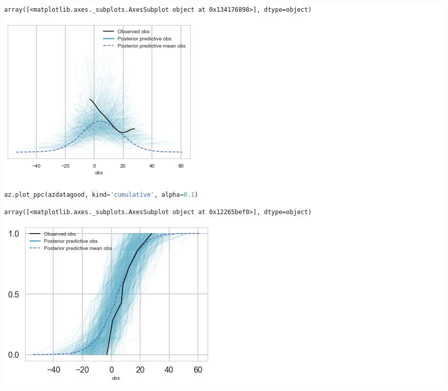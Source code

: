 



    array([<matplotlib.axes._subplots.AxesSubplot object at 0x134176898>], dtype=object)




![png](gelmanschoolsfulllab_files/gelmanschoolsfulllab_74_1.png)




```python
az.plot_ppc(azdatagood, kind='cumulative', alpha=0.1)
```





    array([<matplotlib.axes._subplots.AxesSubplot object at 0x12265bef0>], dtype=object)




![png](gelmanschoolsfulllab_files/gelmanschoolsfulllab_75_1.png)

